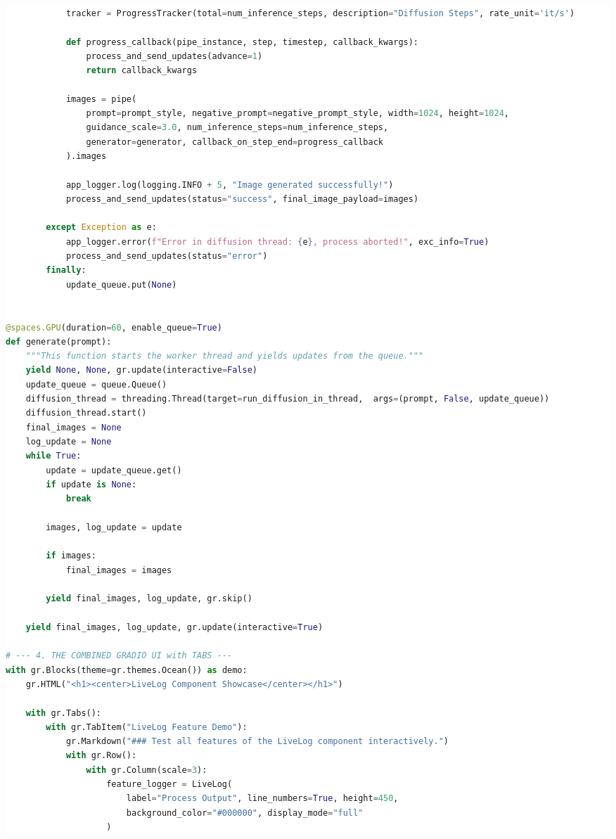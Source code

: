```python
            tracker = ProgressTracker(total=num_inference_steps, description="Diffusion Steps", rate_unit='it/s')
            
            def progress_callback(pipe_instance, step, timestep, callback_kwargs):
                process_and_send_updates(advance=1) 
                return callback_kwargs
                        
            images = pipe(
                prompt=prompt_style, negative_prompt=negative_prompt_style, width=1024, height=1024,
                guidance_scale=3.0, num_inference_steps=num_inference_steps,
                generator=generator, callback_on_step_end=progress_callback
            ).images
            
            app_logger.log(logging.INFO + 5, "Image generated successfully!")
            process_and_send_updates(status="success", final_image_payload=images)

        except Exception as e:
            app_logger.error(f"Error in diffusion thread: {e}, process aborted!", exc_info=True)                    
            process_and_send_updates(status="error")                                                        
        finally:
            update_queue.put(None)
            
            
@spaces.GPU(duration=60, enable_queue=True)
def generate(prompt):
    """This function starts the worker thread and yields updates from the queue."""   
    yield None, None, gr.update(interactive=False)    
    update_queue = queue.Queue()
    diffusion_thread = threading.Thread(target=run_diffusion_in_thread,  args=(prompt, False, update_queue))
    diffusion_thread.start()
    final_images = None
    log_update = None
    while True:
        update = update_queue.get()
        if update is None: 
            break
        
        images, log_update = update
        
        if images:
            final_images = images
      
        yield final_images, log_update, gr.skip()
    
    yield final_images, log_update, gr.update(interactive=True)

# --- 4. THE COMBINED GRADIO UI with TABS ---
with gr.Blocks(theme=gr.themes.Ocean()) as demo:
    gr.HTML("<h1><center>LiveLog Component Showcase</center></h1>")

    with gr.Tabs():
        with gr.TabItem("LiveLog Feature Demo"):            
            gr.Markdown("### Test all features of the LiveLog component interactively.")
            with gr.Row():
                with gr.Column(scale=3):
                    feature_logger = LiveLog(
                        label="Process Output", line_numbers=True, height=450,
                        background_color="#000000", display_mode="full"
                    )
```